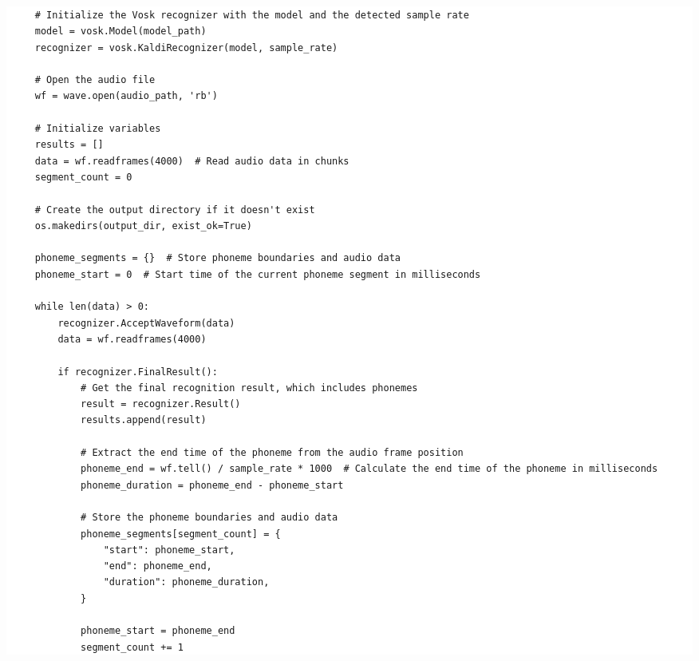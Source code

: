          # Initialize the Vosk recognizer with the model and the detected sample rate
         model = vosk.Model(model_path)
         recognizer = vosk.KaldiRecognizer(model, sample_rate)

         # Open the audio file
         wf = wave.open(audio_path, 'rb')

         # Initialize variables
         results = []
         data = wf.readframes(4000)  # Read audio data in chunks
         segment_count = 0

         # Create the output directory if it doesn't exist
         os.makedirs(output_dir, exist_ok=True)

         phoneme_segments = {}  # Store phoneme boundaries and audio data
         phoneme_start = 0  # Start time of the current phoneme segment in milliseconds

         while len(data) > 0:
             recognizer.AcceptWaveform(data)
             data = wf.readframes(4000)

             if recognizer.FinalResult():
                 # Get the final recognition result, which includes phonemes
                 result = recognizer.Result()
                 results.append(result)

                 # Extract the end time of the phoneme from the audio frame position
                 phoneme_end = wf.tell() / sample_rate * 1000  # Calculate the end time of the phoneme in milliseconds
                 phoneme_duration = phoneme_end - phoneme_start

                 # Store the phoneme boundaries and audio data
                 phoneme_segments[segment_count] = {
                     "start": phoneme_start,
                     "end": phoneme_end,
                     "duration": phoneme_duration,
                 }

                 phoneme_start = phoneme_end
                 segment_count += 1
